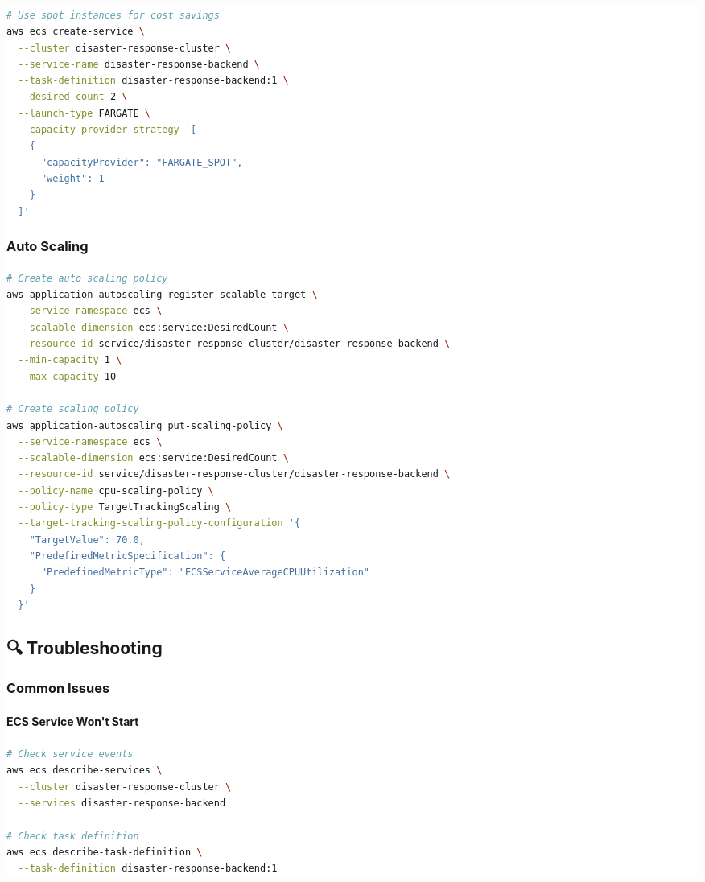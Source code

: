 ```bash
# Use spot instances for cost savings
aws ecs create-service \
  --cluster disaster-response-cluster \
  --service-name disaster-response-backend \
  --task-definition disaster-response-backend:1 \
  --desired-count 2 \
  --launch-type FARGATE \
  --capacity-provider-strategy '[
    {
      "capacityProvider": "FARGATE_SPOT",
      "weight": 1
    }
  ]'
```

### **Auto Scaling**

```bash
# Create auto scaling policy
aws application-autoscaling register-scalable-target \
  --service-namespace ecs \
  --scalable-dimension ecs:service:DesiredCount \
  --resource-id service/disaster-response-cluster/disaster-response-backend \
  --min-capacity 1 \
  --max-capacity 10

# Create scaling policy
aws application-autoscaling put-scaling-policy \
  --service-namespace ecs \
  --scalable-dimension ecs:service:DesiredCount \
  --resource-id service/disaster-response-cluster/disaster-response-backend \
  --policy-name cpu-scaling-policy \
  --policy-type TargetTrackingScaling \
  --target-tracking-scaling-policy-configuration '{
    "TargetValue": 70.0,
    "PredefinedMetricSpecification": {
      "PredefinedMetricType": "ECSServiceAverageCPUUtilization"
    }
  }'
```

## 🔍 **Troubleshooting**

### **Common Issues**

#### **ECS Service Won't Start**
```bash
# Check service events
aws ecs describe-services \
  --cluster disaster-response-cluster \
  --services disaster-response-backend

# Check task definition
aws ecs describe-task-definition \
  --task-definition disaster-response-backend:1
```

